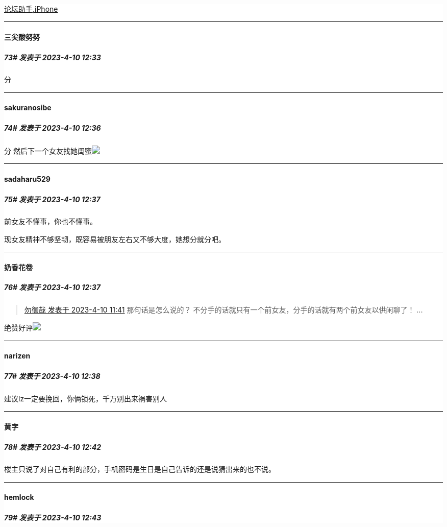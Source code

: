[论坛助手,iPhone](https://bbs.saraba1st.com/2b/forum.php?mod=viewthread&amp;tid=2029836)


*****

####  三尖酸努努  
##### 73#       发表于 2023-4-10 12:33

分

*****

####  sakuranosibe  
##### 74#       发表于 2023-4-10 12:36

分 然后下一个女友找她闺蜜<img src="https://static.saraba1st.com/image/smiley/face2017/125.png" referrerpolicy="no-referrer">

*****

####  sadaharu529  
##### 75#       发表于 2023-4-10 12:37

前女友不懂事，你也不懂事。

现女友精神不够坚韧，既容易被朋友左右又不够大度，她想分就分吧。

*****

####  奶香花卷  
##### 76#       发表于 2023-4-10 12:37

<blockquote><a href="httphttps://bbs.saraba1st.com/2b/forum.php?mod=redirect&amp;goto=findpost&amp;pid=60397712&amp;ptid=2128161" target="_blank">勿徊哉 发表于 2023-4-10 11:41</a>
那句话是怎么说的？
不分手的话就只有一个前女友，分手的话就有两个前女友以供闲聊了！ ...</blockquote>
绝赞好评<img src="https://static.saraba1st.com/image/smiley/face2017/057.png" referrerpolicy="no-referrer">

*****

####  narizen  
##### 77#       发表于 2023-4-10 12:38

建议lz一定要挽回，你俩锁死，千万别出来祸害别人


*****

####  黄字  
##### 78#       发表于 2023-4-10 12:42

楼主只说了对自己有利的部分，手机密码是生日是自己告诉的还是说猜出来的也不说。

*****

####  hemlock  
##### 79#       发表于 2023-4-10 12:43
